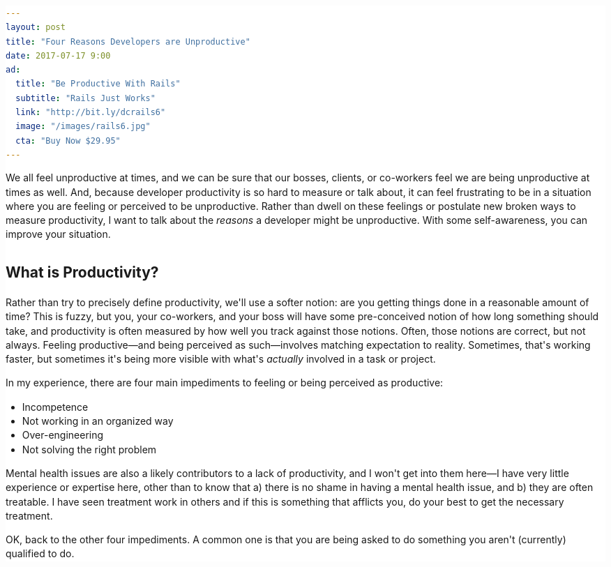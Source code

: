 ```yaml
---
layout: post
title: "Four Reasons Developers are Unproductive"
date: 2017-07-17 9:00
ad:
  title: "Be Productive With Rails"
  subtitle: "Rails Just Works"
  link: "http://bit.ly/dcrails6"
  image: "/images/rails6.jpg"
  cta: "Buy Now $29.95"
---
```


We all feel unproductive at times, and we can be sure that our bosses, clients, or co-workers feel we are being unproductive at times as well.  And, because developer productivity is so hard to measure or talk about, it can feel frustrating to be in a situation where you are feeling or perceived to be unproductive.  Rather than dwell on these feelings or postulate new broken ways to measure productivity, I want to talk about the *reasons* a developer might be unproductive.  With some self-awareness, you can improve your situation.



## What is Productivity?

Rather than try to precisely define productivity, we'll use a softer notion: are you getting things done in a reasonable amount
of time?  This is fuzzy, but you, your co-workers, and your boss will have some pre-conceived notion of how long something should
take, and productivity is often measured by how well you track against those notions. Often, those notions are correct, but not
always.  Feeling productive—and being perceived as such—involves matching expectation to reality.  Sometimes, that's working
faster, but sometimes it's being more visible with what's _actually_ involved in a task or project.

In my experience, there are four main impediments to feeling or being perceived as productive:

* Incompetence
* Not working in an organized way
* Over-engineering
* Not solving the right problem

Mental health issues are also a likely contributors to a lack of productivity, and I won't get into them here—I have very little
experience or expertise here, other than to know that a) there is no shame in having a mental health issue, and b) they are often
treatable.  I have seen treatment work in others and if this is something that afflicts you, do your best to get the necessary
treatment.

OK, back to the other four impediments.  A common one is that you are being asked to do something you aren't (currently)
qualified to do.
